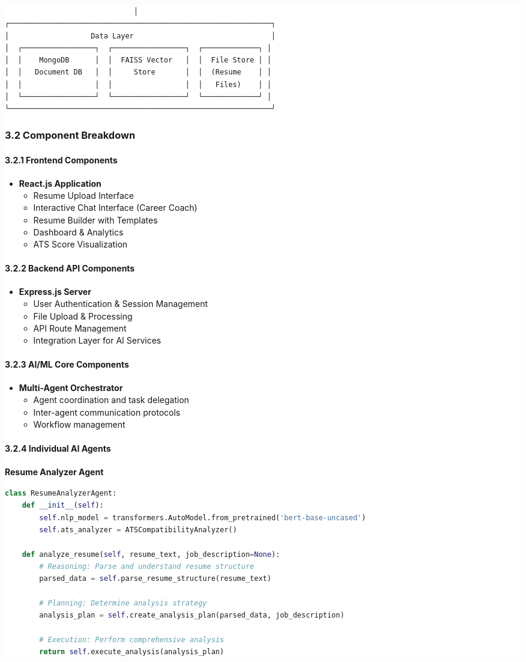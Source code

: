 ```
                              │
┌─────────────────────────────────────────────────────────────┐
│                   Data Layer                                │
│  ┌─────────────────┐  ┌─────────────────┐  ┌─────────────┐ │
│  │    MongoDB      │  │  FAISS Vector   │  │  File Store │ │
│  │   Document DB   │  │     Store       │  │  (Resume    │ │
│  │                 │  │                 │  │   Files)    │ │
│  └─────────────────┘  └─────────────────┘  └─────────────┘ │
└─────────────────────────────────────────────────────────────┘
```

### 3.2 Component Breakdown

#### 3.2.1 Frontend Components
- **React.js Application**
  - Resume Upload Interface
  - Interactive Chat Interface (Career Coach)
  - Resume Builder with Templates
  - Dashboard & Analytics
  - ATS Score Visualization

#### 3.2.2 Backend API Components
- **Express.js Server**
  - User Authentication & Session Management
  - File Upload & Processing
  - API Route Management
  - Integration Layer for AI Services

#### 3.2.3 AI/ML Core Components
- **Multi-Agent Orchestrator**
  - Agent coordination and task delegation
  - Inter-agent communication protocols
  - Workflow management

#### 3.2.4 Individual AI Agents

**Resume Analyzer Agent**
```python
class ResumeAnalyzerAgent:
    def __init__(self):
        self.nlp_model = transformers.AutoModel.from_pretrained('bert-base-uncased')
        self.ats_analyzer = ATSCompatibilityAnalyzer()
    
    def analyze_resume(self, resume_text, job_description=None):
        # Reasoning: Parse and understand resume structure
        parsed_data = self.parse_resume_structure(resume_text)
        
        # Planning: Determine analysis strategy
        analysis_plan = self.create_analysis_plan(parsed_data, job_description)
        
        # Execution: Perform comprehensive analysis
        return self.execute_analysis(analysis_plan)
```
